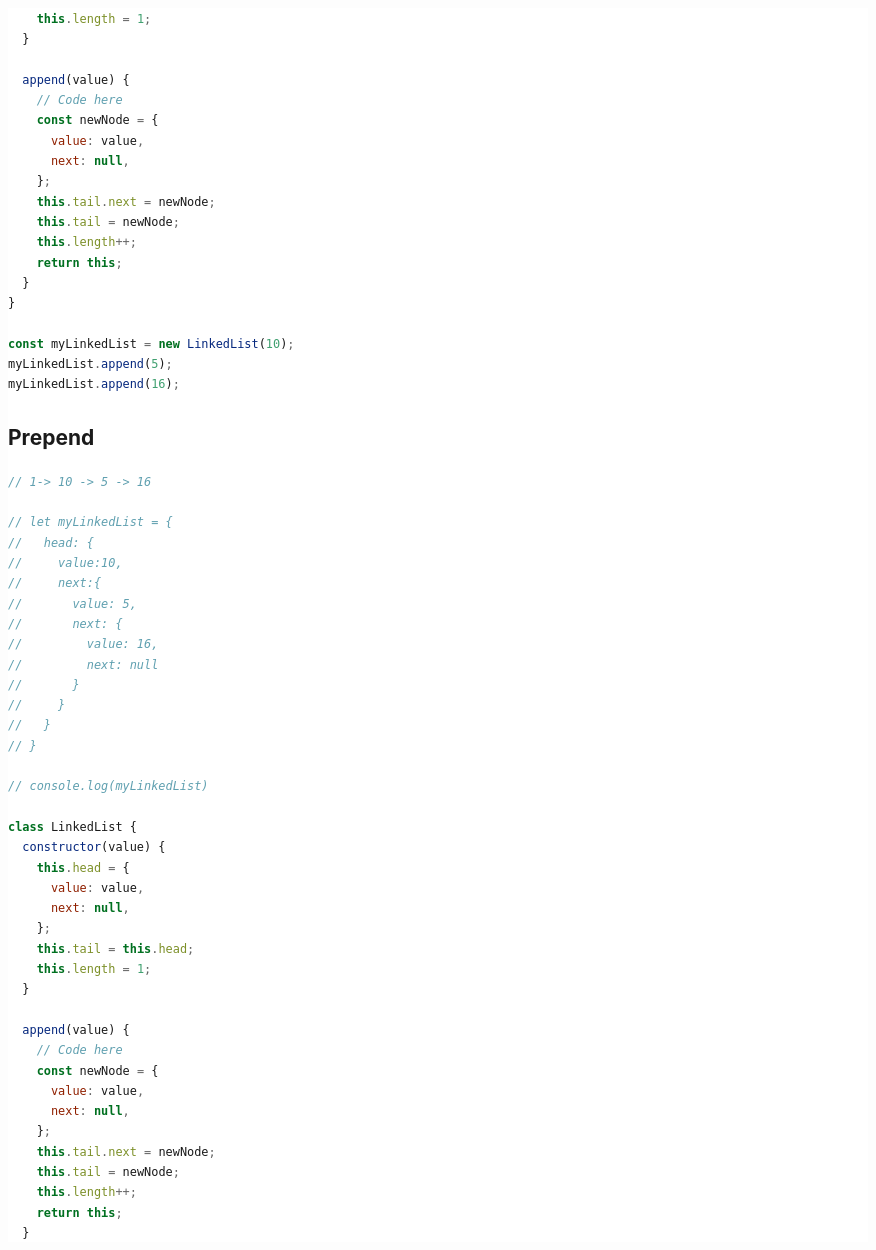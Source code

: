 ```js
    this.length = 1;
  }

  append(value) {
    // Code here
    const newNode = {
      value: value,
      next: null,
    };
    this.tail.next = newNode;
    this.tail = newNode;
    this.length++;
    return this;
  }
}

const myLinkedList = new LinkedList(10);
myLinkedList.append(5);
myLinkedList.append(16);
```

## Prepend

```js
// 1-> 10 -> 5 -> 16

// let myLinkedList = {
//   head: {
//     value:10,
//     next:{
//       value: 5,
//       next: {
//         value: 16,
//         next: null
//       }
//     }
//   }
// }

// console.log(myLinkedList)

class LinkedList {
  constructor(value) {
    this.head = {
      value: value,
      next: null,
    };
    this.tail = this.head;
    this.length = 1;
  }

  append(value) {
    // Code here
    const newNode = {
      value: value,
      next: null,
    };
    this.tail.next = newNode;
    this.tail = newNode;
    this.length++;
    return this;
  }

```